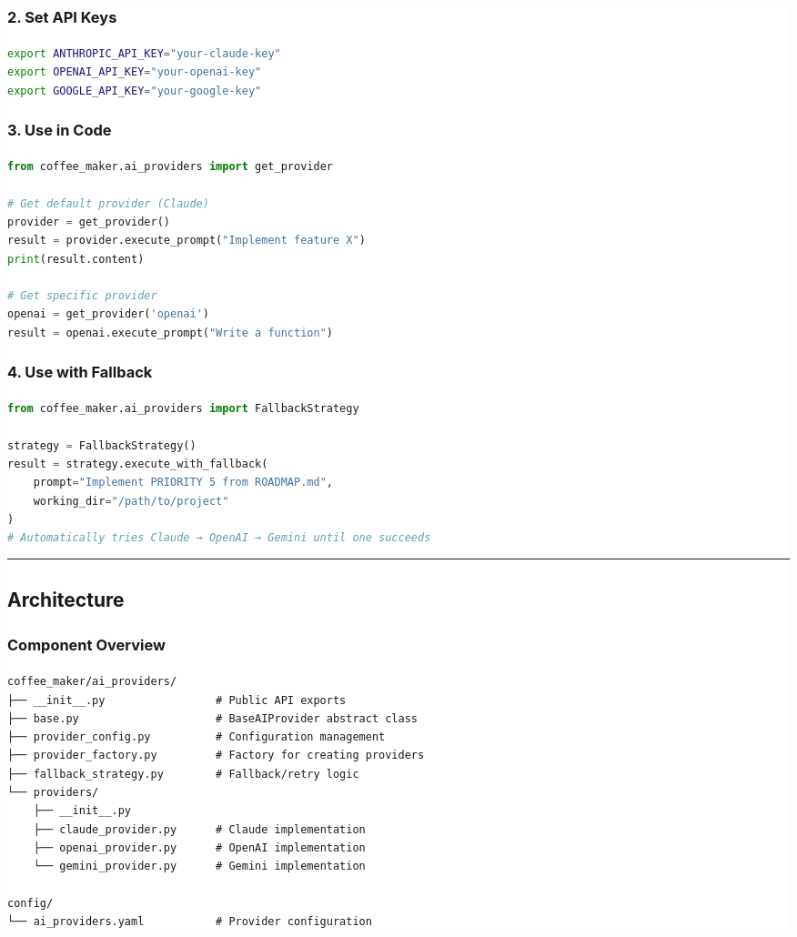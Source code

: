 ### 2. Set API Keys

```bash
export ANTHROPIC_API_KEY="your-claude-key"
export OPENAI_API_KEY="your-openai-key"
export GOOGLE_API_KEY="your-google-key"
```

### 3. Use in Code

```python
from coffee_maker.ai_providers import get_provider

# Get default provider (Claude)
provider = get_provider()
result = provider.execute_prompt("Implement feature X")
print(result.content)

# Get specific provider
openai = get_provider('openai')
result = openai.execute_prompt("Write a function")
```

### 4. Use with Fallback

```python
from coffee_maker.ai_providers import FallbackStrategy

strategy = FallbackStrategy()
result = strategy.execute_with_fallback(
    prompt="Implement PRIORITY 5 from ROADMAP.md",
    working_dir="/path/to/project"
)
# Automatically tries Claude → OpenAI → Gemini until one succeeds
```

---

## Architecture

### Component Overview

```
coffee_maker/ai_providers/
├── __init__.py                 # Public API exports
├── base.py                     # BaseAIProvider abstract class
├── provider_config.py          # Configuration management
├── provider_factory.py         # Factory for creating providers
├── fallback_strategy.py        # Fallback/retry logic
└── providers/
    ├── __init__.py
    ├── claude_provider.py      # Claude implementation
    ├── openai_provider.py      # OpenAI implementation
    └── gemini_provider.py      # Gemini implementation

config/
└── ai_providers.yaml           # Provider configuration
```
